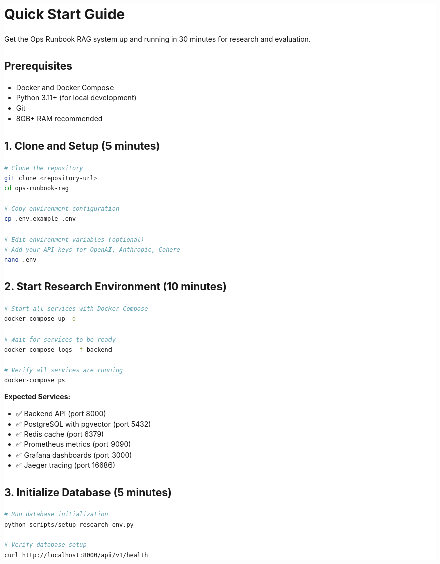 # Quick Start Guide

Get the Ops Runbook RAG system up and running in 30 minutes for research and evaluation.

## Prerequisites

- Docker and Docker Compose
- Python 3.11+ (for local development)
- Git
- 8GB+ RAM recommended

## 1. Clone and Setup (5 minutes)

```bash
# Clone the repository
git clone <repository-url>
cd ops-runbook-rag

# Copy environment configuration
cp .env.example .env

# Edit environment variables (optional)
# Add your API keys for OpenAI, Anthropic, Cohere
nano .env
```

## 2. Start Research Environment (10 minutes)

```bash
# Start all services with Docker Compose
docker-compose up -d

# Wait for services to be ready
docker-compose logs -f backend

# Verify all services are running
docker-compose ps
```

**Expected Services:**
- ✅ Backend API (port 8000)
- ✅ PostgreSQL with pgvector (port 5432)
- ✅ Redis cache (port 6379)
- ✅ Prometheus metrics (port 9090)
- ✅ Grafana dashboards (port 3000)
- ✅ Jaeger tracing (port 16686)

## 3. Initialize Database (5 minutes)

```bash
# Run database initialization
python scripts/setup_research_env.py

# Verify database setup
curl http://localhost:8000/api/v1/health
```
